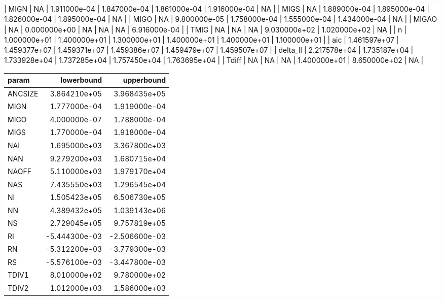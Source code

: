 | MIGN        |            NA |  1.911000e-04 |  1.847000e-04 |  1.861000e-04 |  1.916000e-04 |            NA |
| MIGS        |            NA |  1.889000e-04 |  1.895000e-04 |  1.826000e-04 |  1.895000e-04 |            NA |
| MIGO        |            NA |  9.800000e-05 |  1.758000e-04 |  1.555000e-04 |  1.434000e-04 |            NA |
| MIGAO       |            NA |  0.000000e+00 |            NA |            NA |            NA |  6.916000e-04 |
| TMIG        |            NA |            NA |            NA |  9.030000e+02 |  1.020000e+02 |            NA |
| n           |  1.000000e+01 |  1.400000e+01 |  1.300000e+01 |  1.400000e+01 |  1.400000e+01 |  1.100000e+01 |
| aic         |  1.461597e+07 |  1.459377e+07 |  1.459371e+07 |  1.459386e+07 |  1.459479e+07 |  1.459507e+07 |
| delta_ll    |  2.217578e+04 |  1.735187e+04 |  1.733928e+04 |  1.737285e+04 |  1.757450e+04 |  1.763695e+04 |
| Tdiff       |            NA |            NA |            NA |  1.400000e+01 |  8.650000e+02 |            NA |

| param   |    lowerbound |    upperbound |
|:--------|--------------:|--------------:|
| ANCSIZE |  3.864210e+05 |  3.968435e+05 |
| MIGN    |  1.777000e-04 |  1.919000e-04 |
| MIGO    |  4.000000e-07 |  1.788000e-04 |
| MIGS    |  1.770000e-04 |  1.918000e-04 |
| NAI     |  1.695000e+03 |  3.367800e+03 |
| NAN     |  9.279200e+03 |  1.680715e+04 |
| NAOFF   |  5.110000e+03 |  1.979170e+04 |
| NAS     |  7.435550e+03 |  1.296545e+04 |
| NI      |  1.505423e+05 |  6.506730e+05 |
| NN      |  4.389432e+05 |  1.039143e+06 |
| NS      |  2.729045e+05 |  9.757819e+05 |
| RI      | -5.444300e-03 | -2.506600e-03 |
| RN      | -5.312200e-03 | -3.779300e-03 |
| RS      | -5.576100e-03 | -3.447800e-03 |
| TDIV1   |  8.010000e+02 |  9.780000e+02 |
| TDIV2   |  1.012000e+03 |  1.586000e+03 |

